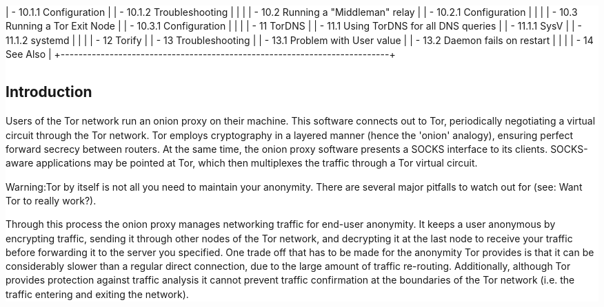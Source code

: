 |         -   10.1.1 Configuration                                         |
|         -   10.1.2 Troubleshooting                                       |
|                                                                          |
|     -   10.2 Running a "Middleman" relay                                 |
|         -   10.2.1 Configuration                                         |
|                                                                          |
|     -   10.3 Running a Tor Exit Node                                     |
|         -   10.3.1 Configuration                                         |
|                                                                          |
| -   11 TorDNS                                                            |
|     -   11.1 Using TorDNS for all DNS queries                            |
|         -   11.1.1 SysV                                                  |
|         -   11.1.2 systemd                                               |
|                                                                          |
| -   12 Torify                                                            |
| -   13 Troubleshooting                                                   |
|     -   13.1 Problem with User value                                     |
|     -   13.2 Daemon fails on restart                                     |
|                                                                          |
| -   14 See Also                                                          |
+--------------------------------------------------------------------------+

Introduction
------------

Users of the Tor network run an onion proxy on their machine. This
software connects out to Tor, periodically negotiating a virtual circuit
through the Tor network. Tor employs cryptography in a layered manner
(hence the 'onion' analogy), ensuring perfect forward secrecy between
routers. At the same time, the onion proxy software presents a SOCKS
interface to its clients. SOCKS-aware applications may be pointed at
Tor, which then multiplexes the traffic through a Tor virtual circuit.

Warning:Tor by itself is not all you need to maintain your anonymity.
There are several major pitfalls to watch out for (see: Want Tor to
really work?).

Through this process the onion proxy manages networking traffic for
end-user anonymity. It keeps a user anonymous by encrypting traffic,
sending it through other nodes of the Tor network, and decrypting it at
the last node to receive your traffic before forwarding it to the server
you specified. One trade off that has to be made for the anonymity Tor
provides is that it can be considerably slower than a regular direct
connection, due to the large amount of traffic re-routing. Additionally,
although Tor provides protection against traffic analysis it cannot
prevent traffic confirmation at the boundaries of the Tor network (i.e.
the traffic entering and exiting the network).
